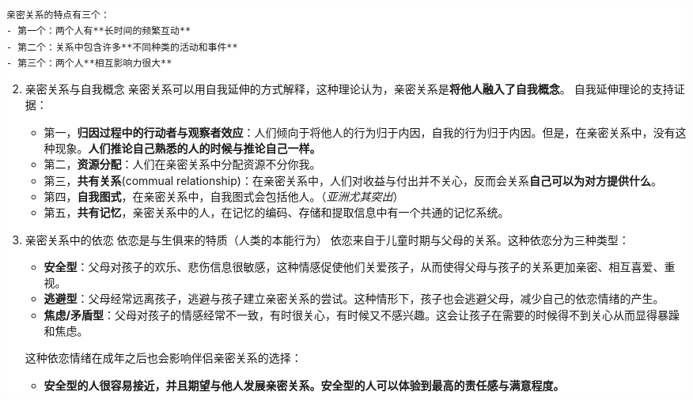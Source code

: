 	亲密关系的特点有三个：
	- 第一个：两个人有**长时间的频繁互动**
	- 第二个：关系中包含许多**不同种类的活动和事件**
	- 第三个：两个人**相互影响力很大** 

2. 亲密关系与自我概念
   亲密关系可以用自我延伸的方式解释，这种理论认为，亲密关系是**将他人融入了自我概念**。
   自我延伸理论的支持证据：
   - 第一，**归因过程中的行动者与观察者效应**：人们倾向于将他人的行为归于内因，自我的行为归于内因。但是，在亲密关系中，没有这种现象。**人们推论自己熟悉的人的时候与推论自己一样。**
   - 第二，**资源分配**：人们在亲密关系中分配资源不分你我。
   - 第三，**共有关系**(commual relationship)：在亲密关系中，人们对收益与付出并不关心，反而会关系**自己可以为对方提供什么**。
   - 第四，**自我图式**，在亲密关系中，自我图式会包括他人。（*亚洲尤其突出*）
   - 第五，**共有记忆**，亲密关系中的人，在记忆的编码、存储和提取信息中有一个共通的记忆系统。

3. 亲密关系中的依恋
   依恋是与生俱来的特质（人类的本能行为）
   依恋来自于儿童时期与父母的关系。这种依恋分为三种类型：
   - **安全型**：父母对孩子的欢乐、悲伤信息很敏感，这种情感促使他们关爱孩子，从而使得父母与孩子的关系更加亲密、相互喜爱、重视。
   - **逃避型**：父母经常远离孩子，逃避与孩子建立亲密关系的尝试。这种情形下，孩子也会逃避父母，减少自己的依恋情绪的产生。
   - **焦虑/矛盾型**：父母对孩子的情感经常不一致，有时很关心，有时候又不感兴趣。这会让孩子在需要的时候得不到关心从而显得暴躁和焦虑。

	这种依恋情绪在成年之后也会影响伴侣亲密关系的选择：
	- **安全型的人很容易接近，并且期望与他人发展亲密关系。安全型的人可以体验到最高的责任感与满意程度。**
